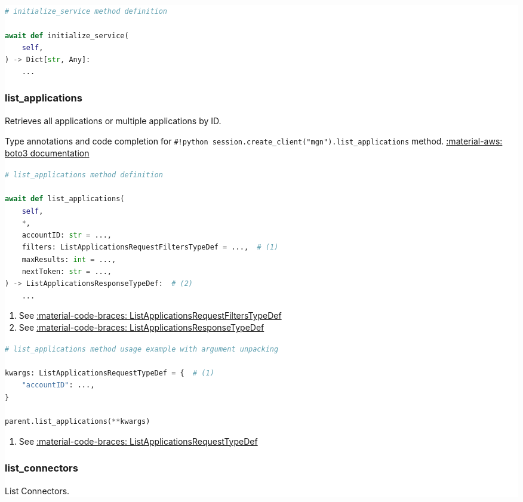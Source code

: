 ```python
# initialize_service method definition

await def initialize_service(
    self,
) -> Dict[str, Any]:
    ...
```


### list\_applications

Retrieves all applications or multiple applications by ID.

Type annotations and code completion for `#!python session.create_client("mgn").list_applications` method.
[:material-aws: boto3 documentation](https://boto3.amazonaws.com/v1/documentation/api/latest/reference/services/mgn/client/list_applications.html)

```python
# list_applications method definition

await def list_applications(
    self,
    *,
    accountID: str = ...,
    filters: ListApplicationsRequestFiltersTypeDef = ...,  # (1)
    maxResults: int = ...,
    nextToken: str = ...,
) -> ListApplicationsResponseTypeDef:  # (2)
    ...
```

1. See [:material-code-braces: ListApplicationsRequestFiltersTypeDef](./type_defs.md#listapplicationsrequestfilterstypedef) 
2. See [:material-code-braces: ListApplicationsResponseTypeDef](./type_defs.md#listapplicationsresponsetypedef) 


```python
# list_applications method usage example with argument unpacking

kwargs: ListApplicationsRequestTypeDef = {  # (1)
    "accountID": ...,
}

parent.list_applications(**kwargs)
```

1. See [:material-code-braces: ListApplicationsRequestTypeDef](./type_defs.md#listapplicationsrequesttypedef) 

### list\_connectors

List Connectors.

